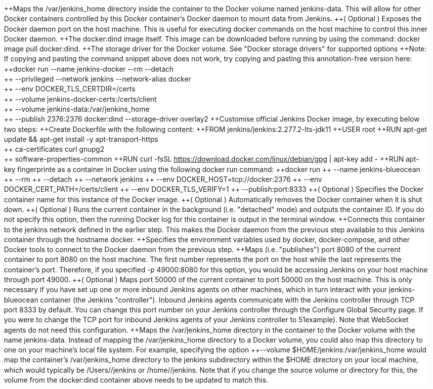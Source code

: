 ++Maps the /var/jenkins_home directory inside the container to the Docker volume named jenkins-data. This will allow for other Docker containers controlled by this Docker container’s Docker daemon to mount data from Jenkins.
++( Optional ) Exposes the Docker daemon port on the host machine. This is useful for executing docker commands on the host machine to control this inner Docker daemon.
++The docker:dind image itself. This image can be downloaded before running by using the command: docker image pull docker:dind.
++The storage driver for the Docker volume. See "Docker storage drivers" for supported options
++Note: If copying and pasting the command snippet above does not work, try copying and pasting this annotation-free version here:
++docker run --name jenkins-docker --rm --detach \
++  --privileged --network jenkins --network-alias docker \
++  --env DOCKER_TLS_CERTDIR=/certs \
++  --volume jenkins-docker-certs:/certs/client \
++  --volume jenkins-data:/var/jenkins_home \
++  --publish 2376:2376 docker:dind --storage-driver overlay2
++Customise official Jenkins Docker image, by executing below two steps:
++Create Dockerfile with the following content:
++FROM jenkins/jenkins:2.277.2-lts-jdk11
++USER root
++RUN apt-get update && apt-get install -y apt-transport-https \
++       ca-certificates curl gnupg2 \
++       software-properties-common
++RUN curl -fsSL https://download.docker.com/linux/debian/gpg | apt-key add -
++RUN apt-key fingerprinte as a container in Docker using the following docker run command:
++docker run 
++  --name jenkins-blueocean 
++  --rm 
++  --detach 
++  --network jenkins 
++  --env DOCKER_HOST=tcp://docker:2376 
++  --env DOCKER_CERT_PATH=/certs/client 
++  --env DOCKER_TLS_VERIFY=1 
++  --publish:port:8333
++( Optional ) Specifies the Docker container name for this instance of the Docker image.
++( Optional ) Automatically removes the Docker container when it is shut down.
++( Optional ) Runs the current container in the background (i.e. "detached" mode) and outputs the container ID. If you do not specify this option, then the running Docker log for this container is output in the terminal window.
++Connects this container to the jenkins network defined in the earlier step. This makes the Docker daemon from the previous step available to this Jenkins container through the hostname docker.
++Specifies the environment variables used by docker, docker-compose, and other Docker tools to connect to the Docker daemon from the previous step.
++Maps (i.e. "publishes") port 8080 of the current container to port 8080 on the host machine. The first number represents the port on the host while the last represents the container’s port. Therefore, if you specified -p 49000:8080 for this option, you would be accessing Jenkins on your host machine through port 49000.
++( Optional ) Maps port 50000 of the current container to port 50000 on the host machine. This is only necessary if you have set up one or more inbound Jenkins agents on other machines, which in turn interact with your jenkins-blueocean container (the Jenkins "controller"). Inbound Jenkins agents communicate with the Jenkins controller through TCP port 8333 by default. You can change this port number on your Jenkins controller through the Configure Global Security page. If you were to change the TCP port for inbound Jenkins agents of your Jenkins controller to 51example). Note that WebSocket agents do not need this configuration.
++Maps the /var/jenkins_home directory in the container to the Docker volume with the name jenkins-data. Instead of mapping the /var/jenkins_home directory to a Docker volume, you could also map this directory to one on your machine’s local file system. For example, specifying the option
++--volume $HOME/jenkins:/var/jenkins_home would map the container’s /var/jenkins_home directory to the jenkins subdirectory within the $HOME directory on your local machine, which would typically be /Users/<your-username>/jenkins or /home/<your-username>/jenkins. Note that if you change the source volume or directory for this, the volume from the docker:dind container above needs to be updated to match this.